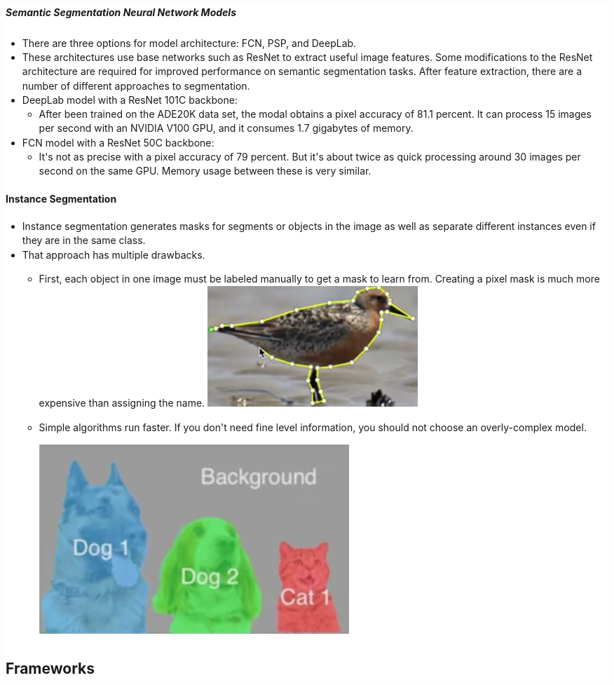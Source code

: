 ##### Semantic Segmentation Neural Network Models

- There are three options for model architecture: FCN, PSP, and DeepLab.
- These architectures use base networks such as ResNet to extract useful image features. Some modifications to the ResNet architecture are required for improved performance on semantic segmentation tasks. After feature extraction, there are a number of different approaches to segmentation.
- DeepLab model with a ResNet 101C backbone:
  - After been trained on the ADE20K data set, the modal obtains a pixel accuracy of 81.1 percent. It can process 15 images per second with an NVIDIA V100 GPU, and it consumes 1.7 gigabytes of memory.
- FCN model with a ResNet 50C backbone:
  - It's not as precise with a pixel accuracy of 79 percent. But it's about twice as quick processing around 30 images per second on the same GPU.
Memory usage between these is very similar.

#### Instance Segmentation

- Instance segmentation generates masks for segments or objects in the image as well as separate different instances even if they are in the same class.
- That approach has multiple drawbacks.
  - First, each object in one image must be labeled manually to get a mask to learn from. Creating a pixel mask is much more expensive than assigning the name.
    ![Instance Segmentation Example](CV%20images/Instance-Segmentation-Labeling.png)
  - Simple algorithms run faster. If you don't need fine level information, you should not choose an overly-complex model.  

    ![Instance Segmentation Example](CV%20images/Instance-Segmentation.png)

## Frameworks
